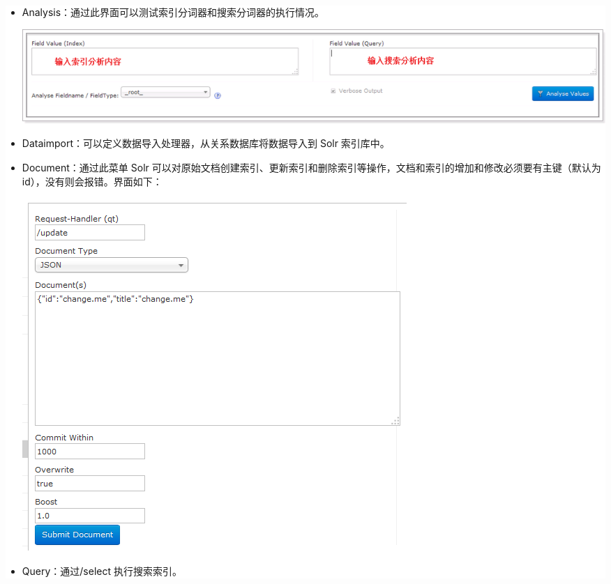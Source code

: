 - Analysis：通过此界面可以测试索引分词器和搜索分词器的执行情况。

  ![Analysis的界面](./Analysis的界面.png)

- Dataimport：可以定义数据导入处理器，从关系数据库将数据导入到 Solr 索引库中。

- Document：通过此菜单 Solr 可以对原始文档创建索引、更新索引和删除索引等操作，文档和索引的增加和修改必须要有主键（默认为 id），没有则会报错。界面如下：

  ![Document的界面](./Document的界面.png)

- Query：通过/select 执行搜索索引。
